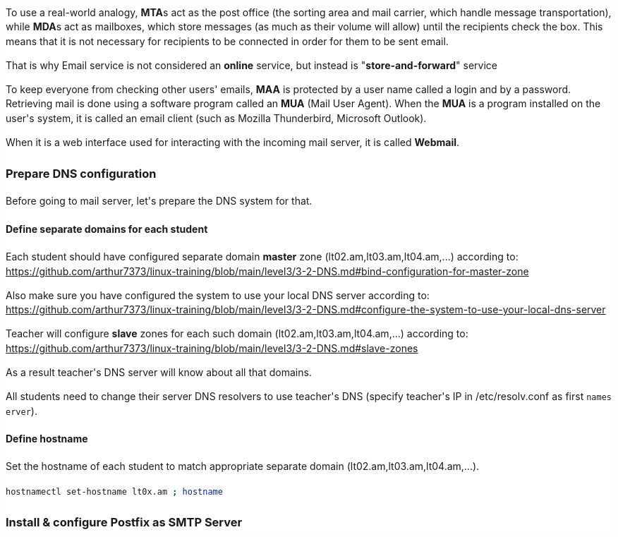 
To use a real-world analogy, **MTA**s act as the post office 
(the sorting area and mail carrier, which handle message transportation), 
while **MDA**s act as mailboxes, which store messages 
(as much as their volume will allow) until the recipients check the box. 
This means that it is not necessary for recipients to be connected in 
order for them to be sent email. 

That is why Email service is not considered an **online** service, but instead is "**store-and-forward**" service 

To keep everyone from checking other users' emails, **MAA** is protected 
by a user name called a login and by a password. 
Retrieving mail is done using a software program called an **MUA** 
(Mail User Agent). When the **MUA** is a program installed on the 
user's system, it is called an email client 
(such as Mozilla Thunderbird, Microsoft Outlook). 

When it is a web interface used for interacting with the 
incoming mail server, it is called **Webmail**. 

### Prepare DNS configuration

Before going to mail server, let's prepare the DNS system for that.

#### Define separate domains for each student

Each student should have configured separate domain **master** zone (lt02.am,lt03.am,lt04.am,...)
according to:<br> 
https://github.com/arthur7373/linux-training/blob/main/level3/3-2-DNS.md#bind-configuration-for-master-zone

Also make sure you have configured the system to use your local DNS server 
according to:<br>
https://github.com/arthur7373/linux-training/blob/main/level3/3-2-DNS.md#configure-the-system-to-use-your-local-dns-server

Teacher will configure **slave** zones for each such domain (lt02.am,lt03.am,lt04.am,...) according to:<br>
https://github.com/arthur7373/linux-training/blob/main/level3/3-2-DNS.md#slave-zones


As a result teacher's DNS server will know about all that domains.

All students need to change their server DNS resolvers to use teacher's DNS (specify teacher's IP in /etc/resolv.conf as first `nameserver`).

#### Define hostname

Set the hostname of each student to match appropriate separate domain (lt02.am,lt03.am,lt04.am,...).

```bash
hostnamectl set-hostname lt0x.am ; hostname 
```


### Install & configure Postfix as SMTP Server
